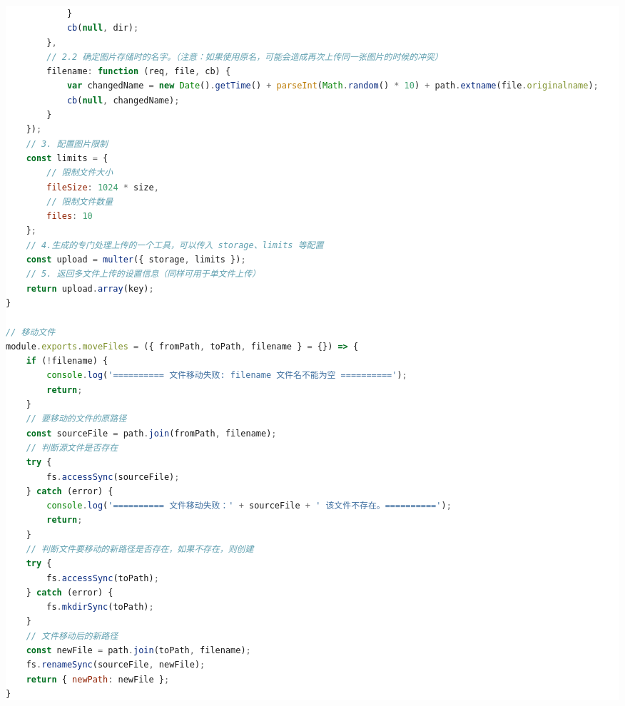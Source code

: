```js
            }
            cb(null, dir);
        },
        // 2.2 确定图片存储时的名字。（注意：如果使用原名，可能会造成再次上传同一张图片的时候的冲突）
        filename: function (req, file, cb) {
            var changedName = new Date().getTime() + parseInt(Math.random() * 10) + path.extname(file.originalname);
            cb(null, changedName);
        }
    });
    // 3. 配置图片限制
    const limits = {
        // 限制文件大小
        fileSize: 1024 * size,
        // 限制文件数量
        files: 10
    };
    // 4.生成的专门处理上传的一个工具，可以传入 storage、limits 等配置
    const upload = multer({ storage, limits });
    // 5. 返回多文件上传的设置信息（同样可用于单文件上传）
    return upload.array(key);
}

// 移动文件
module.exports.moveFiles = ({ fromPath, toPath, filename } = {}) => {
    if (!filename) {
        console.log('========== 文件移动失败: filename 文件名不能为空 ==========');
        return;
    }
    // 要移动的文件的原路径
    const sourceFile = path.join(fromPath, filename);
    // 判断源文件是否存在
    try {
        fs.accessSync(sourceFile);
    } catch (error) {
        console.log('========== 文件移动失败：' + sourceFile + ' 该文件不存在。==========');
        return;
    }
    // 判断文件要移动的新路径是否存在，如果不存在，则创建
    try {
        fs.accessSync(toPath);
    } catch (error) {
        fs.mkdirSync(toPath);
    }
    // 文件移动后的新路径
    const newFile = path.join(toPath, filename);
    fs.renameSync(sourceFile, newFile);
    return { newPath: newFile };
}

```
